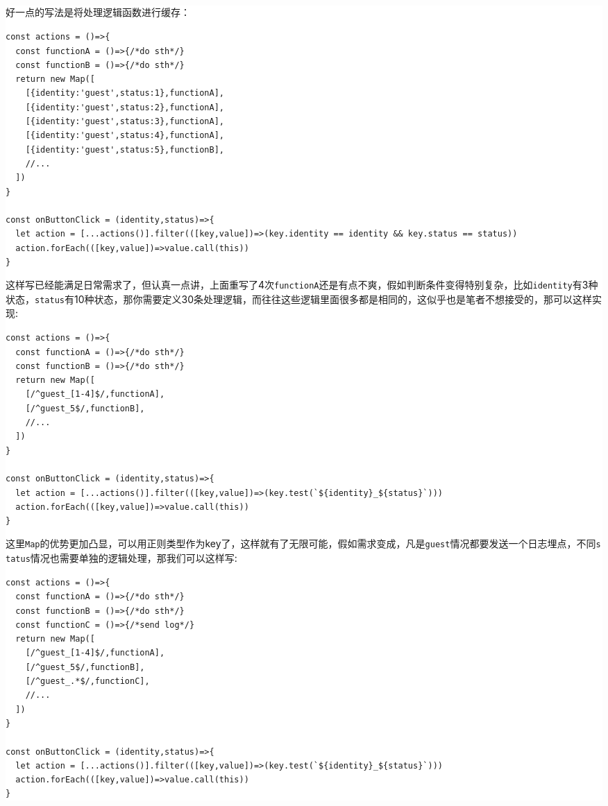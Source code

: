 好一点的写法是将处理逻辑函数进行缓存：

```
const actions = ()=>{
  const functionA = ()=>{/*do sth*/}
  const functionB = ()=>{/*do sth*/}
  return new Map([
    [{identity:'guest',status:1},functionA],
    [{identity:'guest',status:2},functionA],
    [{identity:'guest',status:3},functionA],
    [{identity:'guest',status:4},functionA],
    [{identity:'guest',status:5},functionB],
    //...
  ])
}

const onButtonClick = (identity,status)=>{
  let action = [...actions()].filter(([key,value])=>(key.identity == identity && key.status == status))
  action.forEach(([key,value])=>value.call(this))
}
```

这样写已经能满足日常需求了，但认真一点讲，上面重写了4次`functionA`还是有点不爽，假如判断条件变得特别复杂，比如`identity`有3种状态，`status`有10种状态，那你需要定义30条处理逻辑，而往往这些逻辑里面很多都是相同的，这似乎也是笔者不想接受的，那可以这样实现:

```
const actions = ()=>{
  const functionA = ()=>{/*do sth*/}
  const functionB = ()=>{/*do sth*/}
  return new Map([
    [/^guest_[1-4]$/,functionA],
    [/^guest_5$/,functionB],
    //...
  ])
}

const onButtonClick = (identity,status)=>{
  let action = [...actions()].filter(([key,value])=>(key.test(`${identity}_${status}`)))
  action.forEach(([key,value])=>value.call(this))
}
```

这里`Map`的优势更加凸显，可以用正则类型作为key了，这样就有了无限可能，假如需求变成，凡是`guest`情况都要发送一个日志埋点，不同`status`情况也需要单独的逻辑处理，那我们可以这样写:

```
const actions = ()=>{
  const functionA = ()=>{/*do sth*/}
  const functionB = ()=>{/*do sth*/}
  const functionC = ()=>{/*send log*/}
  return new Map([
    [/^guest_[1-4]$/,functionA],
    [/^guest_5$/,functionB],
    [/^guest_.*$/,functionC],
    //...
  ])
}

const onButtonClick = (identity,status)=>{
  let action = [...actions()].filter(([key,value])=>(key.test(`${identity}_${status}`)))
  action.forEach(([key,value])=>value.call(this))
}
```
